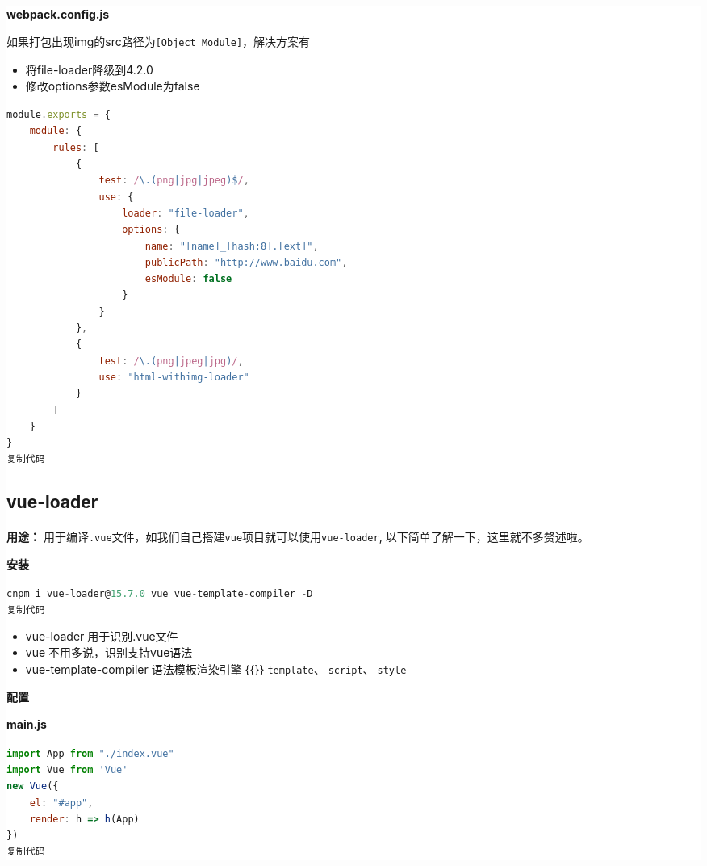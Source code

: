 **webpack.config.js**

如果打包出现img的src路径为`[Object Module]`，解决方案有

- 将file-loader降级到4.2.0
- 修改options参数esModule为false

```javascript
module.exports = {
    module: {
        rules: [
            {
                test: /\.(png|jpg|jpeg)$/,
                use: {
                    loader: "file-loader",
                    options: {
                        name: "[name]_[hash:8].[ext]",
                        publicPath: "http://www.baidu.com",
                        esModule: false
                    }
                }
            },
            {
                test: /\.(png|jpeg|jpg)/,
                use: "html-withimg-loader"
            }
        ]
    }
}
复制代码
```

## vue-loader

**用途：** 用于编译`.vue`文件，如我们自己搭建`vue`项目就可以使用`vue-loader`, 以下简单了解一下，这里就不多赘述啦。

**安装**

```javascript
cnpm i vue-loader@15.7.0 vue vue-template-compiler -D
复制代码
```

- vue-loader 用于识别.vue文件
- vue 不用多说，识别支持vue语法
- vue-template-compiler  语法模板渲染引擎 {{}} `template`、 `script`、 `style`

**配置**

**main.js**

```javascript
import App from "./index.vue"
import Vue from 'Vue'
new Vue({
    el: "#app",
    render: h => h(App) 
})
复制代码
```
